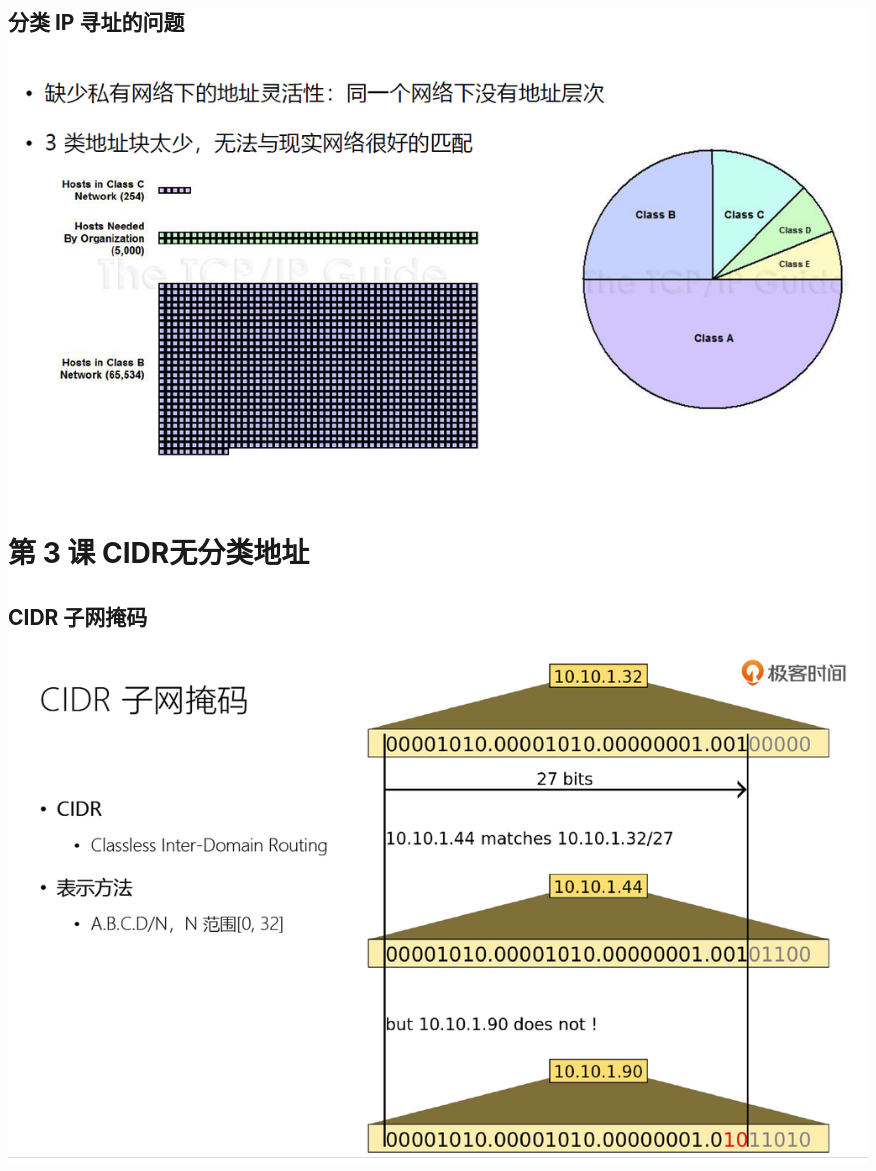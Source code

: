 ## 分类 IP 寻址的问题

![image-20241120232834711](images/第6部分_IP协议/image-20241120232834711.png)

# 第 3 课 CIDR无分类地址

## CIDR 子网掩码

![image-20241120232910565](images/第6部分_IP协议/image-20241120232910565.png)

